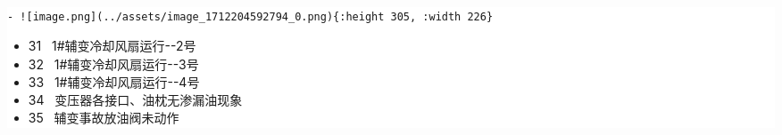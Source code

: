 	- ![image.png](../assets/image_1712204592794_0.png){:height 305, :width 226}
- 31   1\#辅变冷却风扇运行--2号
- 32   1\#辅变冷却风扇运行--3号
- 33   1\#辅变冷却风扇运行--4号
- 34   变压器各接口、油枕无渗漏油现象
- 35   辅变事故放油阀未动作